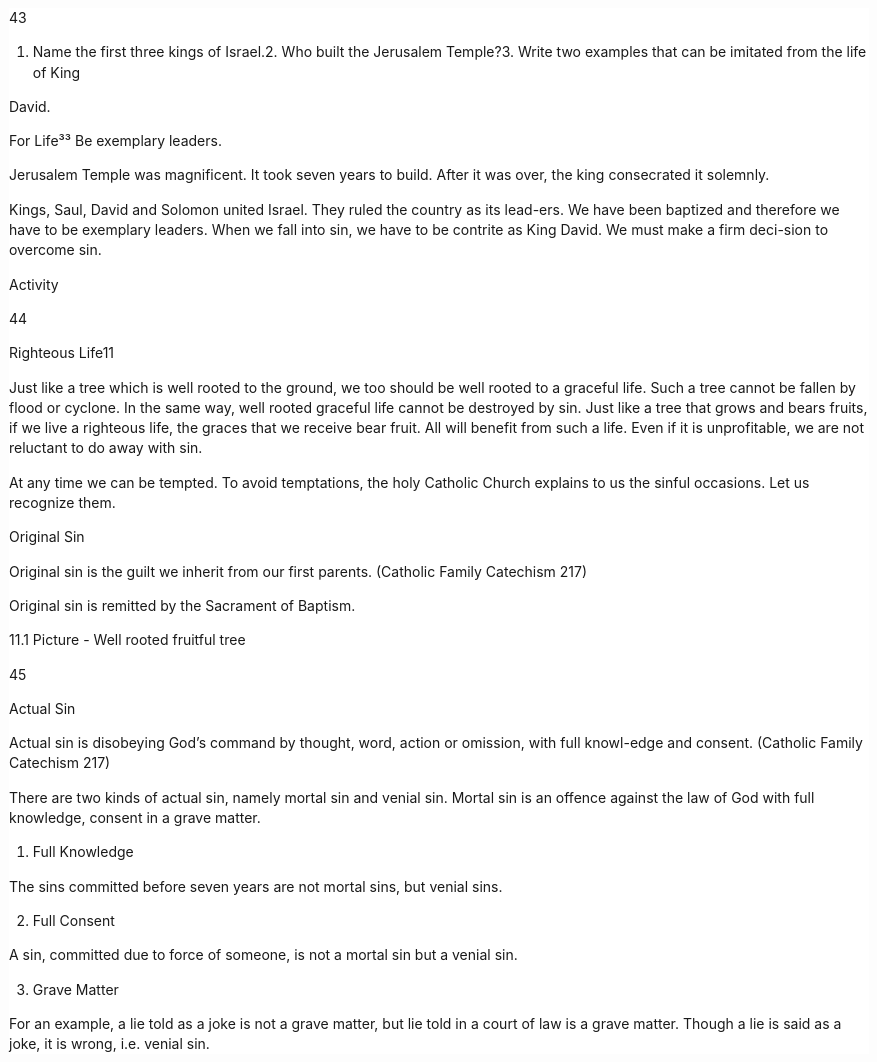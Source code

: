 43

1. Name the first three kings of Israel.2. Who built the Jerusalem Temple?3. Write two examples that can be imitated from the life of King

David.

For Life³³ Be exemplary leaders.

Jerusalem Temple was magnificent. It took seven years to build. After it was over, the king consecrated it solemnly.

Kings, Saul, David and Solomon united Israel. They ruled the country as its lead-ers. We have been baptized and therefore we have to be exemplary leaders. When we fall into sin, we have to be contrite as King David. We must make a firm deci-sion to overcome sin.

Activity

44

Righteous Life11

Just like a tree which is well rooted to the ground, we too should be well rooted to a graceful life. Such a tree cannot be fallen by flood or cyclone. In the same way, well rooted graceful life cannot be destroyed by sin. Just like a tree that grows and bears fruits, if we live a righteous life, the graces that we receive bear fruit. All will benefit from such a life. Even if it is unprofitable, we are not reluctant to do away with sin.

At any time we can be tempted. To avoid temptations, the holy Catholic Church explains to us the sinful occasions. Let us recognize them.

Original Sin

Original sin is the guilt we inherit from our first parents. (Catholic Family Catechism 217)

Original sin is remitted by the Sacrament of Baptism.

11.1 Picture - Well rooted fruitful tree

45

Actual Sin

Actual sin is disobeying God’s command by thought, word, action or omission, with full knowl-edge and consent. (Catholic Family Catechism 217)

There are two kinds of actual sin, namely mortal sin and venial sin. Mortal sin is an offence against the law of God with full knowledge, consent in a grave matter.

1. Full Knowledge

The sins committed before seven years are not mortal sins, but venial sins.

2. Full Consent

A sin, committed due to force of someone, is not a mortal sin but a venial sin.

3. Grave Matter

For an example, a lie told as a joke is not a grave matter, but lie told in a court of law is a grave matter. Though a lie is said as a joke, it is wrong, i.e. venial sin.
